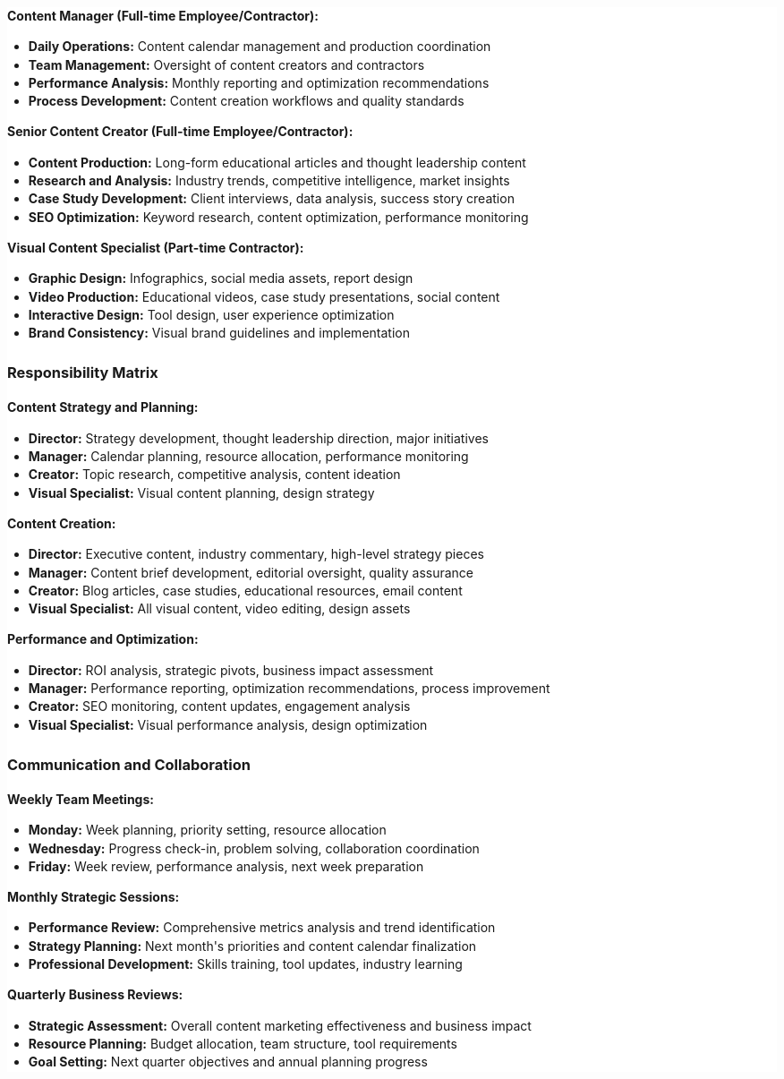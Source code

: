 **Content Manager (Full-time Employee/Contractor):**
- **Daily Operations:** Content calendar management and production coordination
- **Team Management:** Oversight of content creators and contractors
- **Performance Analysis:** Monthly reporting and optimization recommendations
- **Process Development:** Content creation workflows and quality standards

**Senior Content Creator (Full-time Employee/Contractor):**
- **Content Production:** Long-form educational articles and thought leadership content
- **Research and Analysis:** Industry trends, competitive intelligence, market insights
- **Case Study Development:** Client interviews, data analysis, success story creation
- **SEO Optimization:** Keyword research, content optimization, performance monitoring

**Visual Content Specialist (Part-time Contractor):**
- **Graphic Design:** Infographics, social media assets, report design
- **Video Production:** Educational videos, case study presentations, social content
- **Interactive Design:** Tool design, user experience optimization
- **Brand Consistency:** Visual brand guidelines and implementation

### **Responsibility Matrix**

**Content Strategy and Planning:**
- **Director:** Strategy development, thought leadership direction, major initiatives
- **Manager:** Calendar planning, resource allocation, performance monitoring
- **Creator:** Topic research, competitive analysis, content ideation
- **Visual Specialist:** Visual content planning, design strategy

**Content Creation:**
- **Director:** Executive content, industry commentary, high-level strategy pieces
- **Manager:** Content brief development, editorial oversight, quality assurance
- **Creator:** Blog articles, case studies, educational resources, email content
- **Visual Specialist:** All visual content, video editing, design assets

**Performance and Optimization:**
- **Director:** ROI analysis, strategic pivots, business impact assessment
- **Manager:** Performance reporting, optimization recommendations, process improvement
- **Creator:** SEO monitoring, content updates, engagement analysis
- **Visual Specialist:** Visual performance analysis, design optimization

### **Communication and Collaboration**

**Weekly Team Meetings:**
- **Monday:** Week planning, priority setting, resource allocation
- **Wednesday:** Progress check-in, problem solving, collaboration coordination
- **Friday:** Week review, performance analysis, next week preparation

**Monthly Strategic Sessions:**
- **Performance Review:** Comprehensive metrics analysis and trend identification
- **Strategy Planning:** Next month's priorities and content calendar finalization
- **Professional Development:** Skills training, tool updates, industry learning

**Quarterly Business Reviews:**
- **Strategic Assessment:** Overall content marketing effectiveness and business impact
- **Resource Planning:** Budget allocation, team structure, tool requirements
- **Goal Setting:** Next quarter objectives and annual planning progress
